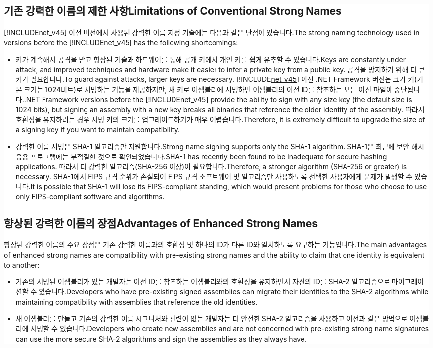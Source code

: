 ## <a name="limitations-of-conventional-strong-names"></a><span data-ttu-id="b6189-112">기존 강력한 이름의 제한 사항</span><span class="sxs-lookup"><span data-stu-id="b6189-112">Limitations of Conventional Strong Names</span></span>  
 <span data-ttu-id="b6189-113">[!INCLUDE[net_v45](../../../includes/net-v45-md.md)] 이전 버전에서 사용된 강력한 이름 지정 기술에는 다음과 같은 단점이 있습니다.</span><span class="sxs-lookup"><span data-stu-id="b6189-113">The strong naming technology used in versions before the [!INCLUDE[net_v45](../../../includes/net-v45-md.md)] has the following shortcomings:</span></span>  
  
-   <span data-ttu-id="b6189-114">키가 계속해서 공격을 받고 향상된 기술과 하드웨어를 통해 공개 키에서 개인 키를 쉽게 유추할 수 있습니다.</span><span class="sxs-lookup"><span data-stu-id="b6189-114">Keys are constantly under attack, and improved techniques and hardware make it easier to infer a private key from a public key.</span></span> <span data-ttu-id="b6189-115">공격을 방지하기 위해 더 큰 키가 필요합니다.</span><span class="sxs-lookup"><span data-stu-id="b6189-115">To guard against attacks, larger keys are necessary.</span></span> <span data-ttu-id="b6189-116">[!INCLUDE[net_v45](../../../includes/net-v45-md.md)] 이전 .NET Framework 버전은 크기 키(기본 크기는 1024비트)로 서명하는 기능을 제공하지만, 새 키로 어셈블리에 서명하면 어셈블리의 이전 ID를 참조하는 모든 이진 파일이 중단됩니다.</span><span class="sxs-lookup"><span data-stu-id="b6189-116">.NET Framework versions before the [!INCLUDE[net_v45](../../../includes/net-v45-md.md)] provide the ability to sign with any size key (the default size is 1024 bits), but signing an assembly with a new key breaks all binaries that reference the older identity of the assembly.</span></span> <span data-ttu-id="b6189-117">따라서 호환성을 유지하려는 경우 서명 키의 크기를 업그레이드하기가 매우 어렵습니다.</span><span class="sxs-lookup"><span data-stu-id="b6189-117">Therefore, it is extremely difficult to upgrade the size of a signing key if you want to maintain compatibility.</span></span>  
  
-   <span data-ttu-id="b6189-118">강력한 이름 서명은 SHA-1 알고리즘만 지원합니다.</span><span class="sxs-lookup"><span data-stu-id="b6189-118">Strong name signing supports only the SHA-1 algorithm.</span></span> <span data-ttu-id="b6189-119">SHA-1은 최근에 보안 해시 응용 프로그램에는 부적절한 것으로 확인되었습니다.</span><span class="sxs-lookup"><span data-stu-id="b6189-119">SHA-1 has recently been found to be inadequate for secure hashing applications.</span></span> <span data-ttu-id="b6189-120">따라서 더 강력한 알고리즘(SHA-256 이상)이 필요합니다.</span><span class="sxs-lookup"><span data-stu-id="b6189-120">Therefore, a stronger algorithm (SHA-256 or greater) is necessary.</span></span> <span data-ttu-id="b6189-121">SHA-1에서 FIPS 규격 순위가 손실되어 FIPS 규격 소프트웨어 및 알고리즘만 사용하도록 선택한 사용자에게 문제가 발생할 수 있습니다.</span><span class="sxs-lookup"><span data-stu-id="b6189-121">It is possible that SHA-1 will lose its FIPS-compliant standing, which would present problems for those who choose to use only FIPS-compliant software and algorithms.</span></span>  
  
## <a name="advantages-of-enhanced-strong-names"></a><span data-ttu-id="b6189-122">향상된 강력한 이름의 장점</span><span class="sxs-lookup"><span data-stu-id="b6189-122">Advantages of Enhanced Strong Names</span></span>  
 <span data-ttu-id="b6189-123">향상된 강력한 이름의 주요 장점은 기존 강력한 이름과의 호환성 및 하나의 ID가 다른 ID와 일치하도록 요구하는 기능입니다.</span><span class="sxs-lookup"><span data-stu-id="b6189-123">The main advantages of enhanced strong names are compatibility with pre-existing strong names and the ability to claim that one identity is equivalent to another:</span></span>  
  
-   <span data-ttu-id="b6189-124">기존의 서명된 어셈블리가 있는 개발자는 이전 ID를 참조하는 어셈블리와의 호환성을 유지하면서 자신의 ID를 SHA-2 알고리즘으로 마이그레이션할 수 있습니다.</span><span class="sxs-lookup"><span data-stu-id="b6189-124">Developers who have pre-existing signed assemblies can migrate their identities to the SHA-2 algorithms while maintaining compatibility with assemblies that reference the old identities.</span></span>  
  
-   <span data-ttu-id="b6189-125">새 어셈블리를 만들고 기존의 강력한 이름 시그니처와 관련이 없는 개발자는 더 안전한 SHA-2 알고리즘을 사용하고 이전과 같은 방법으로 어셈블리에 서명할 수 있습니다.</span><span class="sxs-lookup"><span data-stu-id="b6189-125">Developers who create new assemblies and are not concerned with pre-existing strong name signatures can use the more secure SHA-2 algorithms and sign the assemblies as they always have.</span></span>  
  